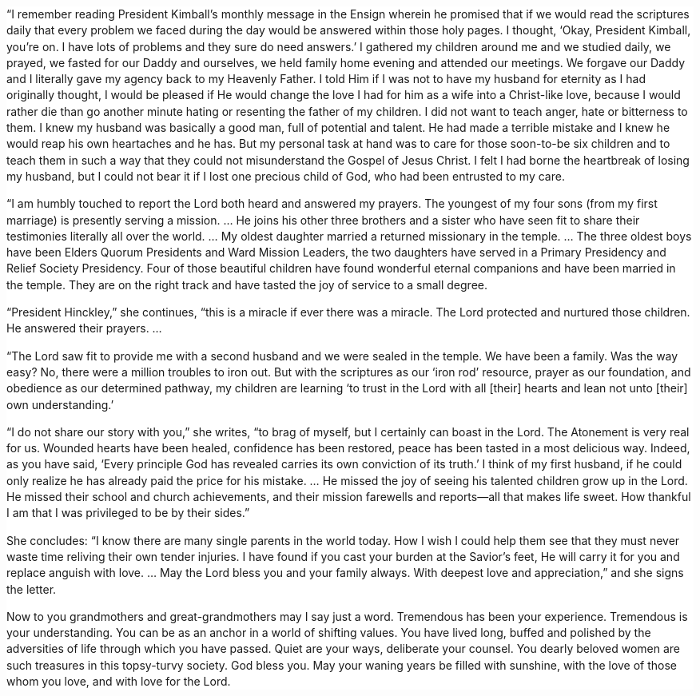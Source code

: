 “I remember reading President Kimball’s monthly message in the Ensign wherein he promised that if we would read the scriptures daily that every problem we faced during the day would be answered within those holy pages. I thought, ‘Okay, President Kimball, you’re on. I have lots of problems and they sure do need answers.’ I gathered my children around me and we studied daily, we prayed, we fasted for our Daddy and ourselves, we held family home evening and attended our meetings. We forgave our Daddy and I literally gave my agency back to my Heavenly Father. I told Him if I was not to have my husband for eternity as I had originally thought, I would be pleased if He would change the love I had for him as a wife into a Christ-like love, because I would rather die than go another minute hating or resenting the father of my children. I did not want to teach anger, hate or bitterness to them. I knew my husband was basically a good man, full of potential and talent. He had made a terrible mistake and I knew he would reap his own heartaches and he has. But my personal task at hand was to care for those soon-to-be six children and to teach them in such a way that they could not misunderstand the Gospel of Jesus Christ. I felt I had borne the heartbreak of losing my husband, but I could not bear it if I lost one precious child of God, who had been entrusted to my care.

“I am humbly touched to report the Lord both heard and answered my prayers. The youngest of my four sons (from my first marriage) is presently serving a mission. … He joins his other three brothers and a sister who have seen fit to share their testimonies literally all over the world. … My oldest daughter married a returned missionary in the temple. … The three oldest boys have been Elders Quorum Presidents and Ward Mission Leaders, the two daughters have served in a Primary Presidency and Relief Society Presidency. Four of those beautiful children have found wonderful eternal companions and have been married in the temple. They are on the right track and have tasted the joy of service to a small degree.

“President Hinckley,” she continues, “this is a miracle if ever there was a miracle. The Lord protected and nurtured those children. He answered their prayers. …

“The Lord saw fit to provide me with a second husband and we were sealed in the temple. We have been a family. Was the way easy? No, there were a million troubles to iron out. But with the scriptures as our ‘iron rod’ resource, prayer as our foundation, and obedience as our determined pathway, my children are learning ‘to trust in the Lord with all [their] hearts and lean not unto [their] own understanding.’

“I do not share our story with you,” she writes, “to brag of myself, but I certainly can boast in the Lord. The Atonement is very real for us. Wounded hearts have been healed, confidence has been restored, peace has been tasted in a most delicious way. Indeed, as you have said, ‘Every principle God has revealed carries its own conviction of its truth.’ I think of my first husband, if he could only realize he has already paid the price for his mistake. … He missed the joy of seeing his talented children grow up in the Lord. He missed their school and church achievements, and their mission farewells and reports—all that makes life sweet. How thankful I am that I was privileged to be by their sides.”

She concludes: “I know there are many single parents in the world today. How I wish I could help them see that they must never waste time reliving their own tender injuries. I have found if you cast your burden at the Savior’s feet, He will carry it for you and replace anguish with love. … May the Lord bless you and your family always. With deepest love and appreciation,” and she signs the letter.

Now to you grandmothers and great-grandmothers may I say just a word. Tremendous has been your experience. Tremendous is your understanding. You can be as an anchor in a world of shifting values. You have lived long, buffed and polished by the adversities of life through which you have passed. Quiet are your ways, deliberate your counsel. You dearly beloved women are such treasures in this topsy-turvy society. God bless you. May your waning years be filled with sunshine, with the love of those whom you love, and with love for the Lord.
